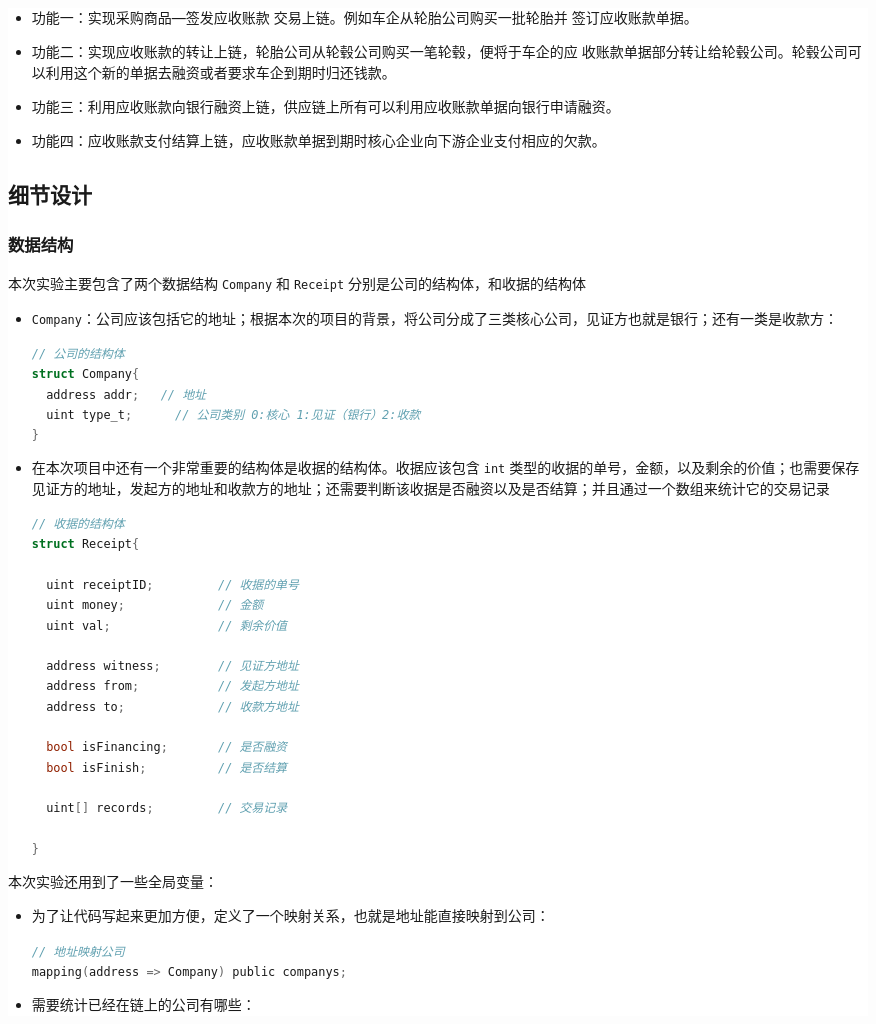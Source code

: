 - 功能一：实现采购商品—签发应收账款 交易上链。例如车企从轮胎公司购买一批轮胎并 签订应收账款单据。

- 功能二：实现应收账款的转让上链，轮胎公司从轮毂公司购买一笔轮毂，便将于车企的应 收账款单据部分转让给轮毂公司。轮毂公司可以利用这个新的单据去融资或者要求车企到期时归还钱款。 

- 功能三：利用应收账款向银行融资上链，供应链上所有可以利用应收账款单据向银行申请融资。 
- 功能四：应收账款支付结算上链，应收账款单据到期时核心企业向下游企业支付相应的欠款。

## 细节设计

### 数据结构

本次实验主要包含了两个数据结构 `Company` 和 `Receipt` 分别是公司的结构体，和收据的结构体

- `Company`：公司应该包括它的地址；根据本次的项目的背景，将公司分成了三类核心公司，见证方也就是银行；还有一类是收款方：

  ```c
  // 公司的结构体
  struct Company{
    address addr;   // 地址
    uint type_t;      // 公司类别 0:核心 1:见证（银行）2:收款
  }
  ```

- 在本次项目中还有一个非常重要的结构体是收据的结构体。收据应该包含 `int` 类型的收据的单号，金额，以及剩余的价值；也需要保存见证方的地址，发起方的地址和收款方的地址；还需要判断该收据是否融资以及是否结算；并且通过一个数组来统计它的交易记录

  ```c
  // 收据的结构体
  struct Receipt{
  
    uint receiptID;         // 收据的单号
    uint money;             // 金额
    uint val;               // 剩余价值
  
    address witness;        // 见证方地址
    address from;           // 发起方地址
    address to;             // 收款方地址
  
    bool isFinancing;       // 是否融资
    bool isFinish;          // 是否结算
  
    uint[] records;         // 交易记录
  
  }
  ```

本次实验还用到了一些全局变量：

- 为了让代码写起来更加方便，定义了一个映射关系，也就是地址能直接映射到公司：

  ```c
  // 地址映射公司
  mapping(address => Company) public companys;
  ```

- 需要统计已经在链上的公司有哪些：
